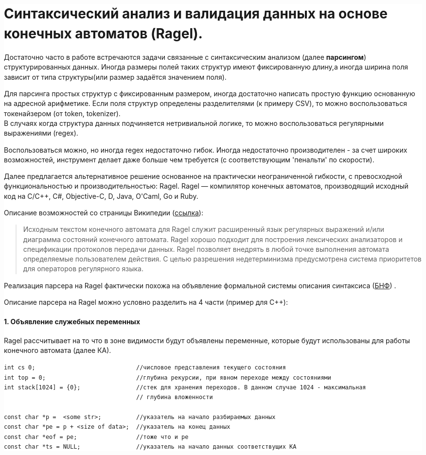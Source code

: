 
# Синтаксический анализ и валидация данных на основе конечных автоматов (Ragel).


Достаточно часто в работе встречаются задачи связанные с синтаксическим анализом (далее __парсингом__) структурированных данных.
Иногда размеры полей таких структур имеют фиксированную длину,а иногда ширина поля зависит от типа структуры(или размер задаётся значением поля). 


Для парсинга простых структур с фиксированным размером, иногда достаточно написать простую функцию основанную на адресной арифметике.
Если поля структур определены разделителями (к примеру CSV), то можно воспользоваться  токенайзером (от token, tokenizer).  
В случаях когда структура данных подчиняется нетривиальной логике, то можно воспользоваться регулярными выражениями (regex). 

Воспользоваться можно, но иногда regex недостаточно гибок. Иногда недостаточно производителен - за счет широких возможностей,
инструмент делает даже больше чем требуется (с соответствующим 'пенальти' по скорости).

Далее предлагается альтернативное решение основанное на практически неограниченной гибкости, с превосходной функциональностью и производительностью: Ragel.
Ragel — компилятор конечных автоматов, производящий исходный код на  C/C++, C#, Objective-C, D, Java, O'Caml, Go и Ruby.

Описание возможностей со страницы Википедии ([ссылка](https://ru.wikipedia.org/wiki/Ragel)):

>Исходным текстом конечного автомата для Ragel служит расширенный язык регулярных выражений и/или диаграмма состояний конечного автомата. Ragel хорошо подходит для построения лексических анализаторов и спецификации протоколов передачи данных.
>Ragel позволяет внедрять в любой точке выполнения автомата определяемые пользователем действия. С целью разрешения недетерминизма предусмотрена система приоритетов для операторов регулярного языка.


Реализация парсера на Ragel фактически похожа на объявление формальной системы описания синтаксиса ([БНФ](https://ru.wikipedia.org/wiki/%D0%A4%D0%BE%D1%80%D0%BC%D0%B0_%D0%91%D1%8D%D0%BA%D1%83%D1%81%D0%B0_%E2%80%94_%D0%9D%D0%B0%D1%83%D1%80%D0%B0)) .


Описание парсера на Ragel можно условно разделить на 4 части (пример для C++):

#### 1. Объявление служебных переменных
Ragel рассчитывает на то что в зоне видимости будут объявлены переменные, которые будут использованы для работы конечного автомата (далее КА).

```с
int cs 0;                             //числовое представления текущего состояния 
int top = 0;                          //глубина рекурсии, при явном переходе между состояниями
int stack[1024] = {0};                //стек для хранения переходов. В данном случае 1024 - максимальная
                                      // глубина вложенности
                                       
const char *p =  <some str>;          //указатель на начало разбираемых данных
const char *pe = p + <size of data>;  //указатель на конец данных
const char *eof = pe;                 //тоже что и pe
const char *ts = NULL;                //указатель на начало данных соответствущих КА 
```
